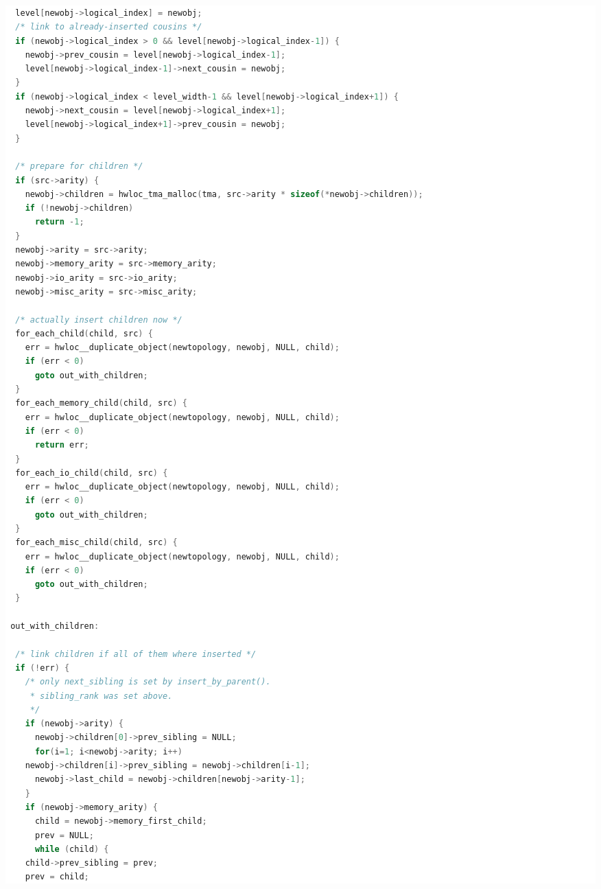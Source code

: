 ```cpp
  level[newobj->logical_index] = newobj;
  /* link to already-inserted cousins */
  if (newobj->logical_index > 0 && level[newobj->logical_index-1]) {
    newobj->prev_cousin = level[newobj->logical_index-1];
    level[newobj->logical_index-1]->next_cousin = newobj;
  }
  if (newobj->logical_index < level_width-1 && level[newobj->logical_index+1]) {
    newobj->next_cousin = level[newobj->logical_index+1];
    level[newobj->logical_index+1]->prev_cousin = newobj;
  }

  /* prepare for children */
  if (src->arity) {
    newobj->children = hwloc_tma_malloc(tma, src->arity * sizeof(*newobj->children));
    if (!newobj->children)
      return -1;
  }
  newobj->arity = src->arity;
  newobj->memory_arity = src->memory_arity;
  newobj->io_arity = src->io_arity;
  newobj->misc_arity = src->misc_arity;

  /* actually insert children now */
  for_each_child(child, src) {
    err = hwloc__duplicate_object(newtopology, newobj, NULL, child);
    if (err < 0)
      goto out_with_children;
  }
  for_each_memory_child(child, src) {
    err = hwloc__duplicate_object(newtopology, newobj, NULL, child);
    if (err < 0)
      return err;
  }
  for_each_io_child(child, src) {
    err = hwloc__duplicate_object(newtopology, newobj, NULL, child);
    if (err < 0)
      goto out_with_children;
  }
  for_each_misc_child(child, src) {
    err = hwloc__duplicate_object(newtopology, newobj, NULL, child);
    if (err < 0)
      goto out_with_children;
  }

 out_with_children:

  /* link children if all of them where inserted */
  if (!err) {
    /* only next_sibling is set by insert_by_parent().
     * sibling_rank was set above.
     */
    if (newobj->arity) {
      newobj->children[0]->prev_sibling = NULL;
      for(i=1; i<newobj->arity; i++)
	newobj->children[i]->prev_sibling = newobj->children[i-1];
      newobj->last_child = newobj->children[newobj->arity-1];
    }
    if (newobj->memory_arity) {
      child = newobj->memory_first_child;
      prev = NULL;
      while (child) {
	child->prev_sibling = prev;
	prev = child;
```